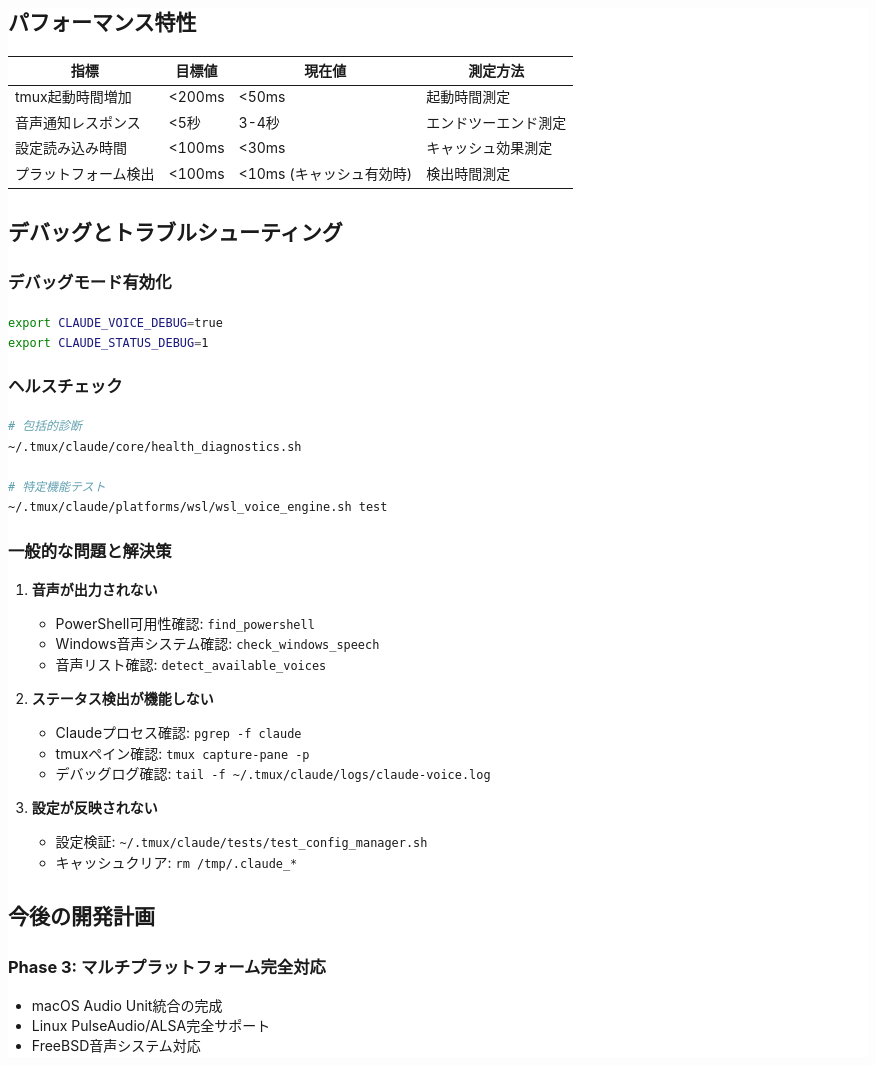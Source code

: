 ## パフォーマンス特性

| 指標 | 目標値 | 現在値 | 測定方法 |
|------|--------|--------|----------|
| tmux起動時間増加 | <200ms | <50ms | 起動時間測定 |
| 音声通知レスポンス | <5秒 | 3-4秒 | エンドツーエンド測定 |
| 設定読み込み時間 | <100ms | <30ms | キャッシュ効果測定 |
| プラットフォーム検出 | <100ms | <10ms (キャッシュ有効時) | 検出時間測定 |

## デバッグとトラブルシューティング

### デバッグモード有効化
```bash
export CLAUDE_VOICE_DEBUG=true
export CLAUDE_STATUS_DEBUG=1
```

### ヘルスチェック
```bash
# 包括的診断
~/.tmux/claude/core/health_diagnostics.sh

# 特定機能テスト
~/.tmux/claude/platforms/wsl/wsl_voice_engine.sh test
```

### 一般的な問題と解決策

1. **音声が出力されない**
   - PowerShell可用性確認: `find_powershell`
   - Windows音声システム確認: `check_windows_speech`
   - 音声リスト確認: `detect_available_voices`

2. **ステータス検出が機能しない**
   - Claudeプロセス確認: `pgrep -f claude`
   - tmuxペイン確認: `tmux capture-pane -p`
   - デバッグログ確認: `tail -f ~/.tmux/claude/logs/claude-voice.log`

3. **設定が反映されない**
   - 設定検証: `~/.tmux/claude/tests/test_config_manager.sh`
   - キャッシュクリア: `rm /tmp/.claude_*`

## 今後の開発計画

### Phase 3: マルチプラットフォーム完全対応
- macOS Audio Unit統合の完成
- Linux PulseAudio/ALSA完全サポート
- FreeBSD音声システム対応
